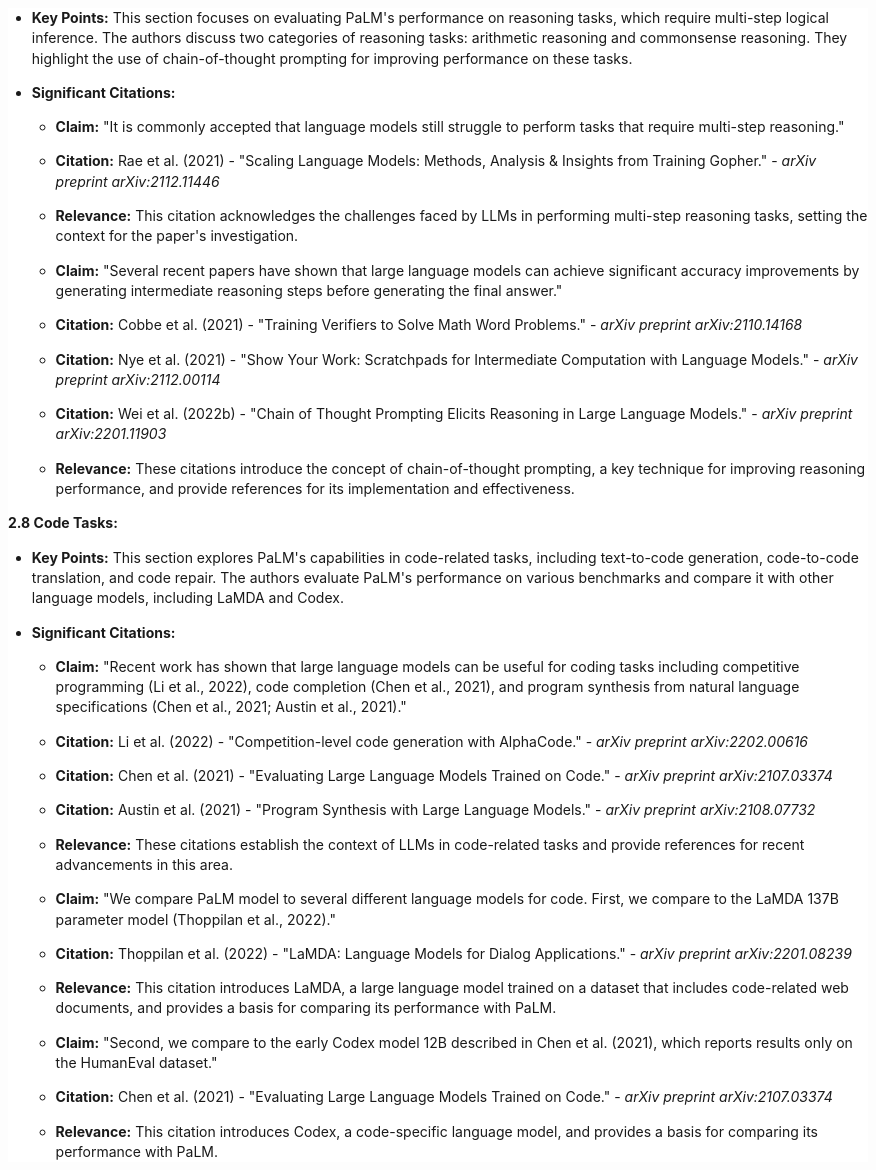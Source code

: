 - **Key Points:** This section focuses on evaluating PaLM's performance on reasoning tasks, which require multi-step logical inference. The authors discuss two categories of reasoning tasks: arithmetic reasoning and commonsense reasoning. They highlight the use of chain-of-thought prompting for improving performance on these tasks.

- **Significant Citations:**

    - **Claim:** "It is commonly accepted that language models still struggle to perform tasks that require multi-step reasoning."
    - **Citation:** Rae et al. (2021) - "Scaling Language Models: Methods, Analysis & Insights from Training Gopher." - *arXiv preprint arXiv:2112.11446*
    - **Relevance:** This citation acknowledges the challenges faced by LLMs in performing multi-step reasoning tasks, setting the context for the paper's investigation.

    - **Claim:** "Several recent papers have shown that large language models can achieve significant accuracy improvements by generating intermediate reasoning steps before generating the final answer."
    - **Citation:** Cobbe et al. (2021) - "Training Verifiers to Solve Math Word Problems." - *arXiv preprint arXiv:2110.14168*
    - **Citation:** Nye et al. (2021) - "Show Your Work: Scratchpads for Intermediate Computation with Language Models." - *arXiv preprint arXiv:2112.00114*
    - **Citation:** Wei et al. (2022b) - "Chain of Thought Prompting Elicits Reasoning in Large Language Models." - *arXiv preprint arXiv:2201.11903*
    - **Relevance:** These citations introduce the concept of chain-of-thought prompting, a key technique for improving reasoning performance, and provide references for its implementation and effectiveness.

**2.8 Code Tasks:**

- **Key Points:** This section explores PaLM's capabilities in code-related tasks, including text-to-code generation, code-to-code translation, and code repair. The authors evaluate PaLM's performance on various benchmarks and compare it with other language models, including LaMDA and Codex.

- **Significant Citations:**

    - **Claim:** "Recent work has shown that large language models can be useful for coding tasks including competitive programming (Li et al., 2022), code completion (Chen et al., 2021), and program synthesis from natural language specifications (Chen et al., 2021; Austin et al., 2021)."
    - **Citation:** Li et al. (2022) - "Competition-level code generation with AlphaCode." - *arXiv preprint arXiv:2202.00616*
    - **Citation:** Chen et al. (2021) - "Evaluating Large Language Models Trained on Code." - *arXiv preprint arXiv:2107.03374*
    - **Citation:** Austin et al. (2021) - "Program Synthesis with Large Language Models." - *arXiv preprint arXiv:2108.07732*
    - **Relevance:** These citations establish the context of LLMs in code-related tasks and provide references for recent advancements in this area.

    - **Claim:** "We compare PaLM model to several different language models for code. First, we compare to the LaMDA 137B parameter model (Thoppilan et al., 2022)."
    - **Citation:** Thoppilan et al. (2022) - "LaMDA: Language Models for Dialog Applications." - *arXiv preprint arXiv:2201.08239*
    - **Relevance:** This citation introduces LaMDA, a large language model trained on a dataset that includes code-related web documents, and provides a basis for comparing its performance with PaLM.

    - **Claim:** "Second, we compare to the early Codex model 12B described in Chen et al. (2021), which reports results only on the HumanEval dataset."
    - **Citation:** Chen et al. (2021) - "Evaluating Large Language Models Trained on Code." - *arXiv preprint arXiv:2107.03374*
    - **Relevance:** This citation introduces Codex, a code-specific language model, and provides a basis for comparing its performance with PaLM.
